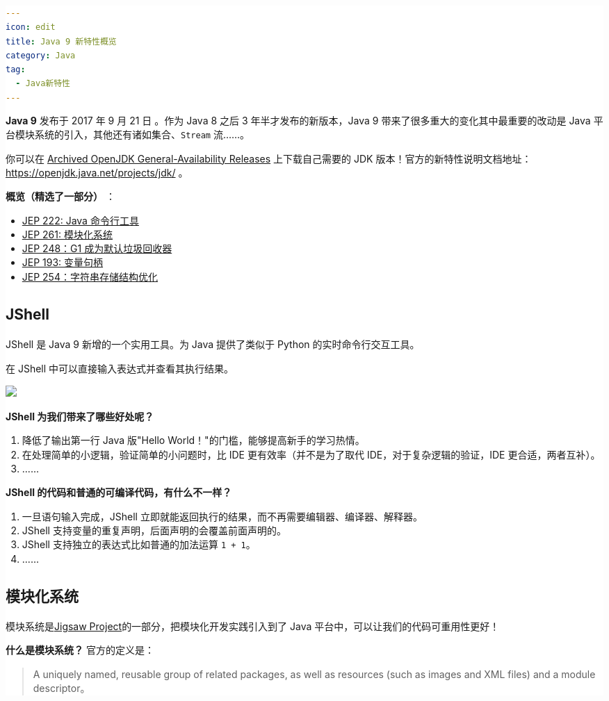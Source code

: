 ```yaml
---
icon: edit
title: Java 9 新特性概览
category: Java
tag:
  - Java新特性
---
```




**Java 9** 发布于 2017 年 9 月 21 日 。作为 Java 8 之后 3 年半才发布的新版本，Java 9 带来了很多重大的变化其中最重要的改动是 Java 平台模块系统的引入，其他还有诸如集合、`Stream` 流......。

你可以在 [Archived OpenJDK General-Availability Releases](http://jdk.java.net/archive/) 上下载自己需要的 JDK 版本！官方的新特性说明文档地址： https://openjdk.java.net/projects/jdk/ 。

**概览（精选了一部分）** ：

- [JEP 222: Java 命令行工具](https://openjdk.java.net/jeps/222)
- [JEP 261: 模块化系统](https://openjdk.java.net/jeps/261)
- [JEP 248：G1 成为默认垃圾回收器](https://openjdk.java.net/jeps/248)
- [JEP 193: 变量句柄](https://openjdk.java.net/jeps/193)
- [JEP 254：字符串存储结构优化](https://openjdk.java.net/jeps/254)

## JShell

JShell 是 Java 9 新增的一个实用工具。为 Java 提供了类似于 Python 的实时命令行交互工具。

在 JShell 中可以直接输入表达式并查看其执行结果。

![](https://guide-blog-images.oss-cn-shenzhen.aliyuncs.com/java-guide-blog/image-20210816083417616.png)

**JShell 为我们带来了哪些好处呢？**

1. 降低了输出第一行 Java 版"Hello World！"的门槛，能够提高新手的学习热情。
2. 在处理简单的小逻辑，验证简单的小问题时，比 IDE 更有效率（并不是为了取代 IDE，对于复杂逻辑的验证，IDE 更合适，两者互补）。
3. ......

**JShell 的代码和普通的可编译代码，有什么不一样？**

1. 一旦语句输入完成，JShell 立即就能返回执行的结果，而不再需要编辑器、编译器、解释器。
2. JShell 支持变量的重复声明，后面声明的会覆盖前面声明的。
3. JShell 支持独立的表达式比如普通的加法运算 `1 + 1`。
4. ......

## 模块化系统

模块系统是[Jigsaw Project](https://openjdk.java.net/projects/jigsaw/)的一部分，把模块化开发实践引入到了 Java 平台中，可以让我们的代码可重用性更好！

**什么是模块系统？** 官方的定义是：

> A uniquely named, reusable group of related packages, as well as resources (such as images and XML files) and a module descriptor。
